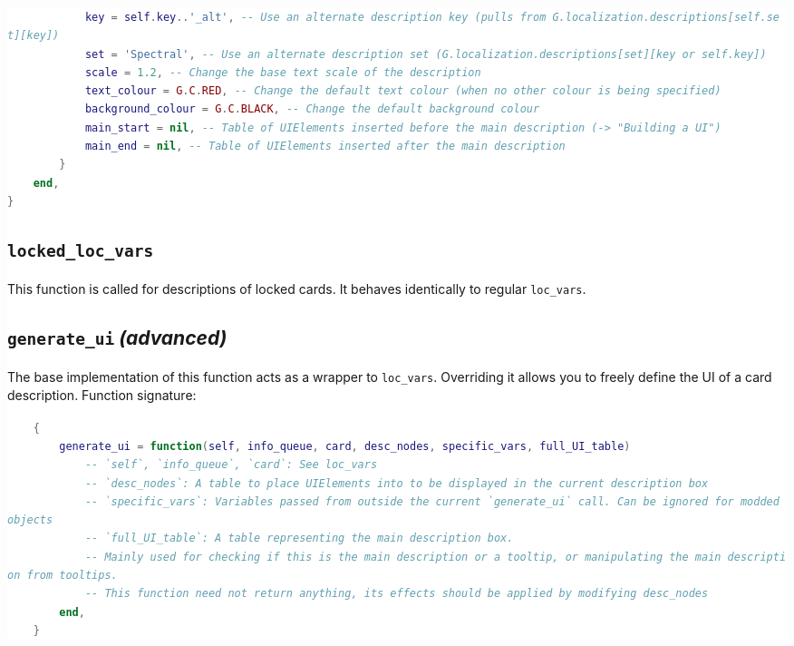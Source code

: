 ```lua
            key = self.key..'_alt', -- Use an alternate description key (pulls from G.localization.descriptions[self.set][key])
            set = 'Spectral', -- Use an alternate description set (G.localization.descriptions[set][key or self.key])
            scale = 1.2, -- Change the base text scale of the description
            text_colour = G.C.RED, -- Change the default text colour (when no other colour is being specified)
            background_colour = G.C.BLACK, -- Change the default background colour
            main_start = nil, -- Table of UIElements inserted before the main description (-> "Building a UI")
            main_end = nil, -- Table of UIElements inserted after the main description
        }
    end,
}
```

## `locked_loc_vars`
This function is called for descriptions of locked cards. It behaves identically to regular `loc_vars`.

## `generate_ui` *(advanced)*
The base implementation of this function acts as a wrapper to `loc_vars`. Overriding it allows you to freely define the UI of a card description. Function signature:
```lua
    {
        generate_ui = function(self, info_queue, card, desc_nodes, specific_vars, full_UI_table)
            -- `self`, `info_queue`, `card`: See loc_vars
            -- `desc_nodes`: A table to place UIElements into to be displayed in the current description box
            -- `specific_vars`: Variables passed from outside the current `generate_ui` call. Can be ignored for modded objects
            -- `full_UI_table`: A table representing the main description box. 
            -- Mainly used for checking if this is the main description or a tooltip, or manipulating the main description from tooltips.
            -- This function need not return anything, its effects should be applied by modifying desc_nodes
        end,
    }
```
